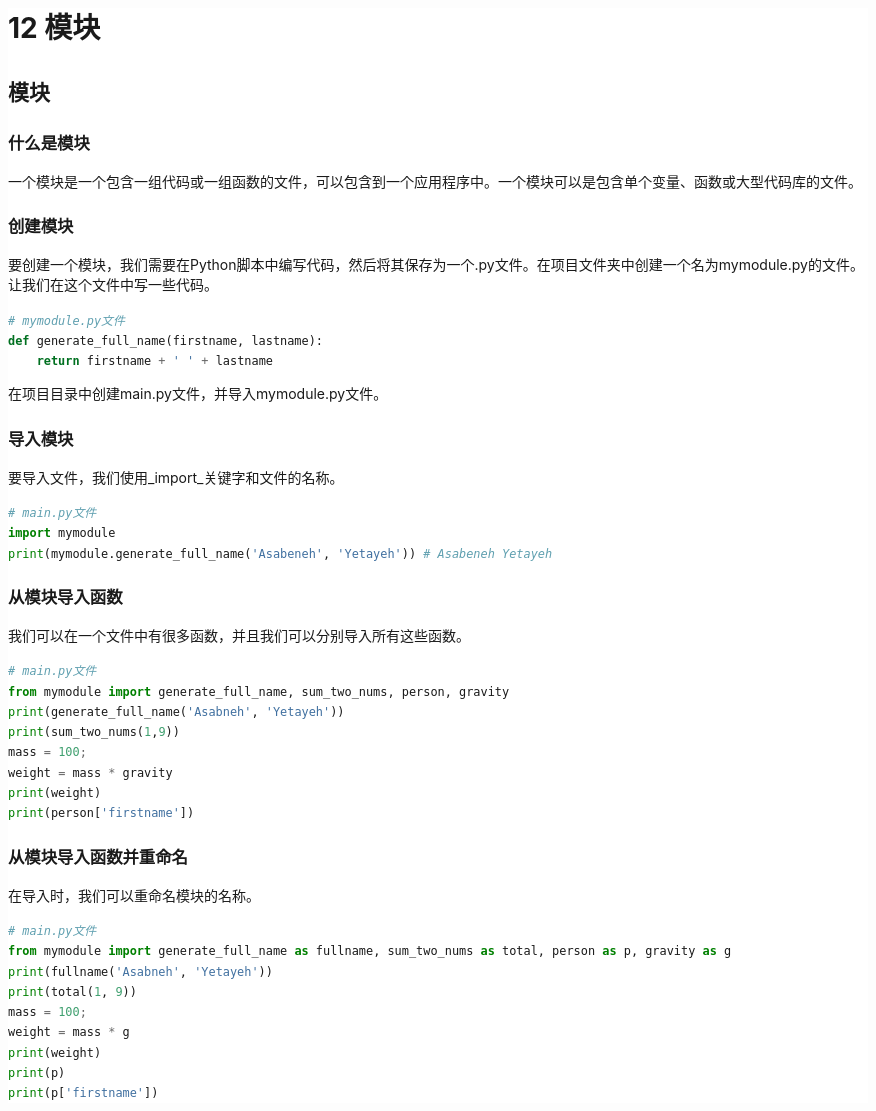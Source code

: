 # 12 模块

## 模块

### 什么是模块

一个模块是一个包含一组代码或一组函数的文件，可以包含到一个应用程序中。一个模块可以是包含单个变量、函数或大型代码库的文件。

### 创建模块

要创建一个模块，我们需要在Python脚本中编写代码，然后将其保存为一个.py文件。在项目文件夹中创建一个名为mymodule.py的文件。让我们在这个文件中写一些代码。

```py
# mymodule.py文件
def generate_full_name(firstname, lastname):
    return firstname + ' ' + lastname
```

在项目目录中创建main.py文件，并导入mymodule.py文件。

### 导入模块

要导入文件，我们使用_import_关键字和文件的名称。

```py
# main.py文件
import mymodule
print(mymodule.generate_full_name('Asabeneh', 'Yetayeh')) # Asabeneh Yetayeh
```

### 从模块导入函数

我们可以在一个文件中有很多函数，并且我们可以分别导入所有这些函数。

```py
# main.py文件
from mymodule import generate_full_name, sum_two_nums, person, gravity
print(generate_full_name('Asabneh', 'Yetayeh'))
print(sum_two_nums(1,9))
mass = 100;
weight = mass * gravity
print(weight)
print(person['firstname'])
```

### 从模块导入函数并重命名

在导入时，我们可以重命名模块的名称。

```py
# main.py文件
from mymodule import generate_full_name as fullname, sum_two_nums as total, person as p, gravity as g
print(fullname('Asabneh', 'Yetayeh'))
print(total(1, 9))
mass = 100;
weight = mass * g
print(weight)
print(p)
print(p['firstname'])
```
